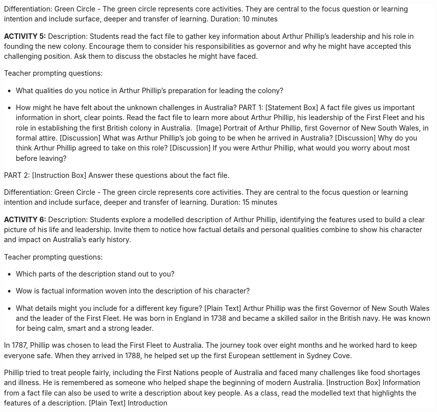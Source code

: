 Differentiation: Green Circle - The green circle represents core activities. They are central to the focus question or learning intention and include surface, deeper and transfer of learning.
Duration: 10 minutes

**ACTIVITY 5:**
Description: Students read the fact file to gather key information about Arthur Phillip’s
leadership and his role in founding the new colony. Encourage them to consider
his responsibilities as governor and why he might have accepted this challenging
position. Ask them to discuss the obstacles he might have faced.

Teacher prompting questions:

 * What qualities do you notice in Arthur Phillip’s preparation for leading the
   colony?

 * How might he have felt about the unknown challenges in Australia?
PART 1:
[Statement Box] A fact file gives us important information in short, clear points. Read the fact
file to learn more about Arthur Phillip, his leadership of the First Fleet and
his role in establishing the first British colony in Australia. 
[Image] Portrait of Arthur Phillip, first Governor of New South Wales, in formal attire.
[Discussion] What was Arthur Phillip’s job going to be when he arrived in Australia?
[Discussion] Why do you think Arthur Phillip agreed to take on this role?
[Discussion] If you were Arthur Phillip, what would you worry about most before leaving?

PART 2:
[Instruction Box] Answer these questions about the fact file.

Differentiation: Green Circle - The green circle represents core activities. They are central to the focus question or learning intention and include surface, deeper and transfer of learning.
Duration: 15 minutes

**ACTIVITY 6:**
Description: Students explore a modelled description of Arthur Phillip, identifying the
features used to build a clear picture of his life and leadership. Invite them
to notice how factual details and personal qualities combine to show his
character and impact on Australia’s early history.

Teacher prompting questions:

 * Which parts of the description stand out to you?

 * Wow is factual information woven into the description of his character?

 * What details might you include for a different key figure?
[Plain Text] Arthur Phillip was the first Governor of New South Wales and the leader of the
First Fleet. He was born in England in 1738 and became a skilled sailor in the
British navy. He was known for being calm, smart and a strong leader.

In 1787, Phillip was chosen to lead the First Fleet to Australia. The journey
took over eight months and he worked hard to keep everyone safe. When they
arrived in 1788, he helped set up the first European settlement in Sydney Cove.

Phillip tried to treat people fairly, including the First Nations people of
Australia and faced many challenges like food shortages and illness. He is
remembered as someone who helped shape the beginning of modern Australia.
[Instruction Box] Information from a fact file can also be used to write a description about key
people. As a class, read the modelled text that highlights the features of a
description.
[Plain Text] Introduction
